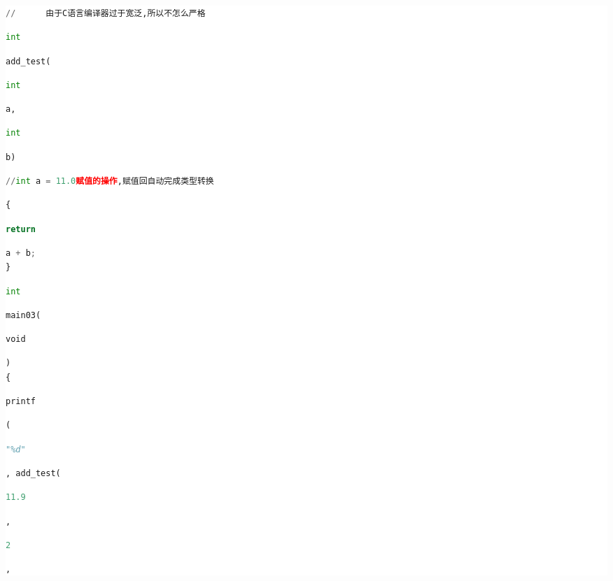 ```python
```
```python
//      由于C语言编译器过于宽泛,所以不怎么严格
```
```python
int
```
```python
add_test(
```
```python
int
```
```python
a,
```
```python
int
```
```python
b)
```
```python
//int a = 11.0赋值的操作,赋值回自动完成类型转换
```
```python
{
```
```python
return
```
```python
a + b;
}
```
```python
int
```
```python
main03(
```
```python
void
```
```python
)
{
```
```python
printf
```
```python
(
```
```python
"%d"
```
```python
, add_test(
```
```python
11.9
```
```python
,
```
```python
2
```
```python
,
```